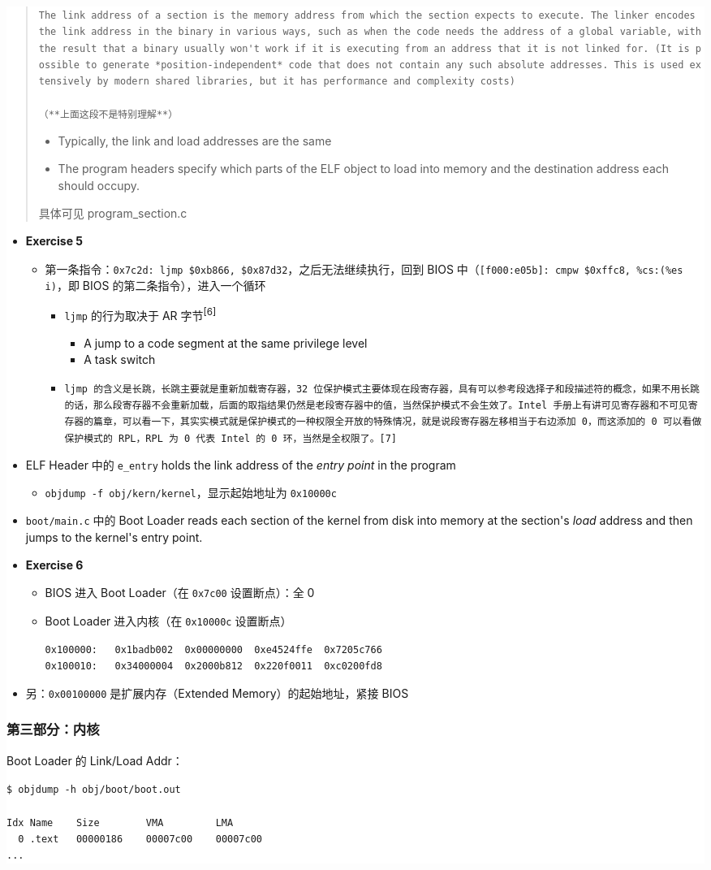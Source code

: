 >     The link address of a section is the memory address from which the section expects to execute. The linker encodes the link address in the binary in various ways, such as when the code needs the address of a global variable, with the result that a binary usually won't work if it is executing from an address that it is not linked for. (It is possible to generate *position-independent* code that does not contain any such absolute addresses. This is used extensively by modern shared libraries, but it has performance and complexity costs)
>
>     （**上面这段不是特别理解**）
>
>   - Typically, the link and load addresses are the same
>
>   - The program headers specify which parts of the ELF object to load into memory and the destination address each should occupy.
>
> 具体可见 program_section.c

- **Exercise 5**
  - 第一条指令：`0x7c2d: ljmp $0xb866, $0x87d32`，之后无法继续执行，回到 BIOS 中（`[f000:e05b]: cmpw $0xffc8, %cs:(%esi)`，即 BIOS 的第二条指令），进入一个循环

    - `ljmp` 的行为取决于 AR 字节$^{[6]}$

      - A jump to a code segment at the same privilege level
      - A task switch

    - ```
      ljmp 的含义是长跳，长跳主要就是重新加载寄存器，32 位保护模式主要体现在段寄存器，具有可以参考段选择子和段描述符的概念，如果不用长跳的话，那么段寄存器不会重新加载，后面的取指结果仍然是老段寄存器中的值，当然保护模式不会生效了。Intel 手册上有讲可见寄存器和不可见寄存器的篇章，可以看一下，其实实模式就是保护模式的一种权限全开放的特殊情况，就是说段寄存器左移相当于右边添加 0，而这添加的 0 可以看做保护模式的 RPL，RPL 为 0 代表 Intel 的 0 环，当然是全权限了。[7]
      ```

- ELF Header 中的 `e_entry` holds the link address of the *entry point* in the program

  - `objdump -f obj/kern/kernel`，显示起始地址为 `0x10000c`

- `boot/main.c` 中的 Boot Loader reads each section of the kernel from disk into memory at the section's *load* address and then jumps to the kernel's entry point.

- **Exercise 6**

  - BIOS 进入 Boot Loader（在 `0x7c00` 设置断点）：全 0

  - Boot Loader 进入内核（在 `0x10000c` 设置断点）

    ````Plain
    0x100000:	0x1badb002	0x00000000	0xe4524ffe	0x7205c766
    0x100010:	0x34000004	0x2000b812	0x220f0011	0xc0200fd8
    ````

- 另：`0x00100000` 是扩展内存（Extended Memory）的起始地址，紧接 BIOS

### 第三部分：内核

Boot Loader 的 Link/Load Addr：

```
$ objdump -h obj/boot/boot.out

Idx	Name	Size		VMA			LMA
  0	.text	00000186	00007c00	00007c00
...
```
